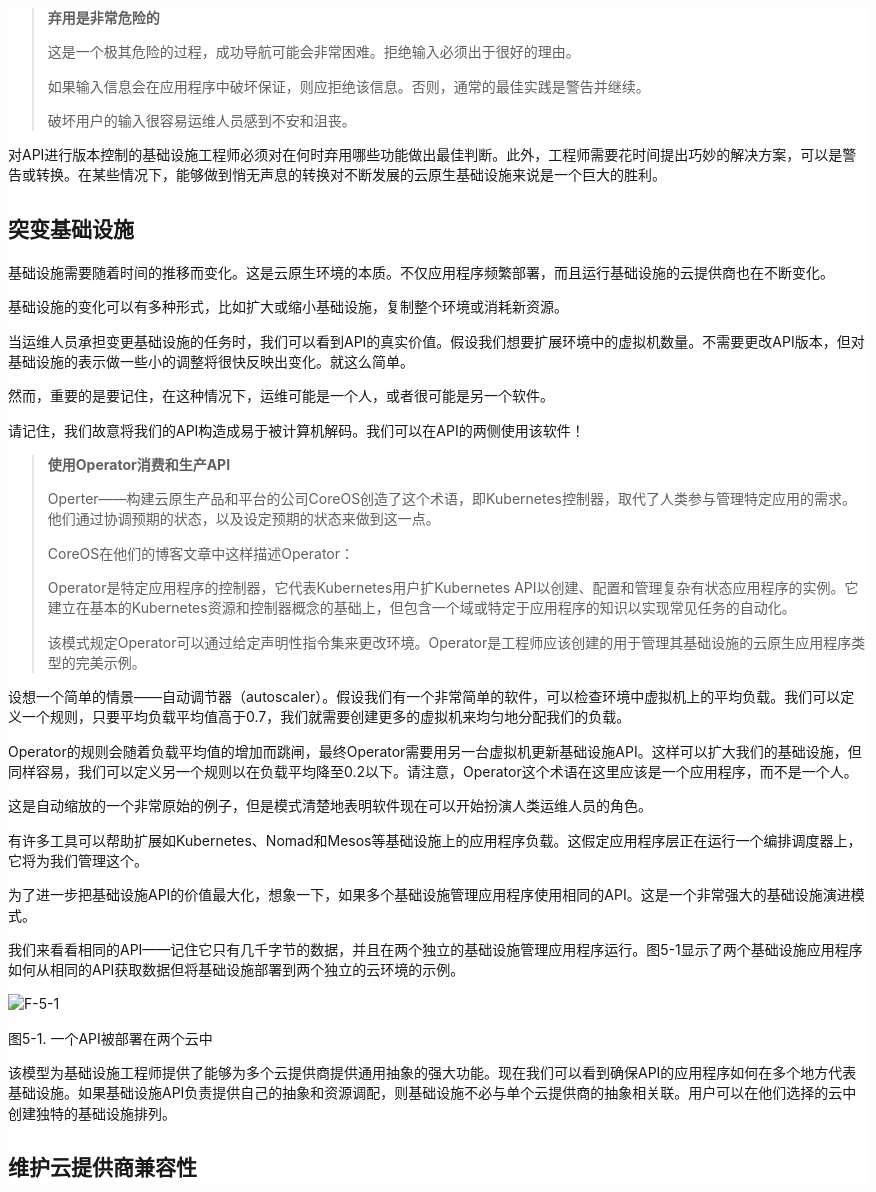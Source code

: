>**弃用是非常危险的**
>
>这是一个极其危险的过程，成功导航可能会非常困难。拒绝输入必须出于很好的理由。
>
>如果输入信息会在应用程序中破坏保证，则应拒绝该信息。否则，通常的最佳实践是警告并继续。
>
>破坏用户的输入很容易运维人员感到不安和沮丧。

对API进行版本控制的基础设施工程师必须对在何时弃用哪些功能做出最佳判断。此外，工程师需要花时间提出巧妙的解决方案，可以是警告或转换。在某些情况下，能够做到悄无声息的转换对不断发展的云原生基础设施来说是一个巨大的胜利。

## 突变基础设施

基础设施需要随着时间的推移而变化。这是云原生环境的本质。不仅应用程序频繁部署，而且运行基础设施的云提供商也在不断变化。

基础设施的变化可以有多种形式，比如扩大或缩小基础设施，复制整个环境或消耗新资源。

当运维人员承担变更基础设施的任务时，我们可以看到API的真实价值。假设我们想要扩展环境中的虚拟机数量。不需要更改API版本，但对基础设施的表示做一些小的调整将很快反映出变化。就这么简单。

然而，重要的是要记住，在这种情况下，运维可能是一个人，或者很可能是另一个软件。

请记住，我们故意将我们的API构造成易于被计算机解码。我们可以在API的两侧使用该软件！

> **使用Operator消费和生产API**
>
>Operter——构建云原生产品和平台的公司CoreOS创造了这个术语，即Kubernetes控制器，取代了人类参与管理特定应用的需求。他们通过协调预期的状态，以及设定预期的状态来做到这一点。
>
> CoreOS在他们的博客文章中这样描述Operator：
>
>Operator是特定应用程序的控制器，它代表Kubernetes用户扩Kubernetes API以创建、配置和管理复杂有状态应用程序的实例。它建立在基本的Kubernetes资源和控制器概念的基础上，但包含一个域或特定于应用程序的知识以实现常见任务的自动化。
>
>该模式规定Operator可以通过给定声明性指令集来更改环境。Operator是工程师应该创建的用于管理其基础设施的云原生应用程序类型的完美示例。

设想一个简单的情景——自动调节器（autoscaler）。假设我们有一个非常简单的软件，可以检查环境中虚拟机上的平均负载。我们可以定义一个规则，只要平均负载平均值高于0.7，我们就需要创建更多的虚拟机来均匀地分配我们的负载。

Operator的规则会随着负载平均值的增加而跳闸，最终Operator需要用另一台虚拟机更新基础设施API。这样可以扩大我们的基础设施，但同样容易，我们可以定义另一个规则以在负载平均降至0.2以下。请注意，Operator这个术语在这里应该是一个应用程序，而不是一个人。

这是自动缩放的一个非常原始的例子，但是模式清楚地表明软件现在可以开始扮演人类运维人员的角色。

有许多工具可以帮助扩展如Kubernetes、Nomad和Mesos等基础设施上的应用程序负载。这假定应用程序层正在运行一个编排调度器上，它将为我们管理这个。

为了进一步把基础设施API的价值最大化，想象一下，如果多个基础设施管理应用程序使用相同的API。这是一个非常强大的基础设施演进模式。

我们来看看相同的API——记住它只有几千字节的数据，并且在两个独立的基础设施管理应用程序运行。图5-1显示了两个基础设施应用程序如何从相同的API获取数据但将基础设施部署到两个独立的云环境的示例。

![F-5-1](../images/f-5-1.jpg)

图5-1. 一个API被部署在两个云中

该模型为基础设施工程师提供了能够为多个云提供商提供通用抽象的强大功能。现在我们可以看到确保API的应用程序如何在多个地方代表基础设施。如果基础设施API负责提供自己的抽象和资源调配，则基础设施不必与单个云提供商的抽象相关联。用户可以在他们选择的云中创建独特的基础设施排列。

## 维护云提供商兼容性
